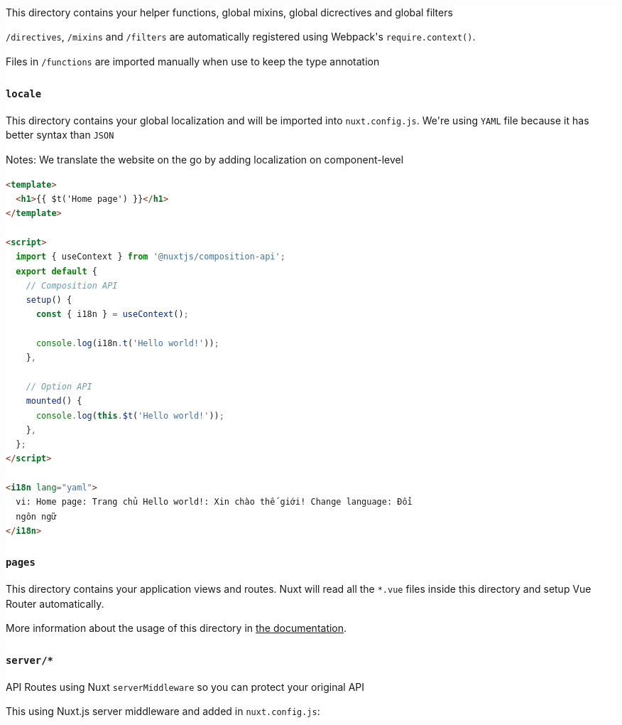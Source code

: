 This directory contains your helper functions, global mixins, global dicrectives and global filters

`/directives`, `/mixins` and `/filters` are automatically registered using Webpack's `require.context()`.

Files in `/functions` are imported manually when use to keep the type annotation

### `locale`

This directory contains your global localization and will be imported into `nuxt.config.js`. We're using `YAML` file because it has better syntax than `JSON`

Notes: We translate the website on the go by adding localization on component-level

```html
<template>
  <h1>{{ $t('Home page') }}</h1>
</template>

<script>
  import { useContext } from '@nuxtjs/composition-api';
  export default {
    // Composition API
    setup() {
      const { i18n } = useContext();

      console.log(i18n.t('Hello world!'));
    },

    // Option API
    mounted() {
      console.log(this.$t('Hello world!'));
    },
  };
</script>

<i18n lang="yaml">
  vi: Home page: Trang chủ Hello world!: Xin chào thế giới! Change language: Đổi
  ngôn ngữ
</i18n>
```

### `pages`

This directory contains your application views and routes. Nuxt will read all the `*.vue` files inside this directory and setup Vue Router automatically.

More information about the usage of this directory in [the documentation](https://nuxtjs.org/docs/2.x/get-started/routing).

### `server/*`

API Routes using Nuxt `serverMiddleware` so you can protect your original API

This using Nuxt.js server middleware and added in `nuxt.config.js`:
